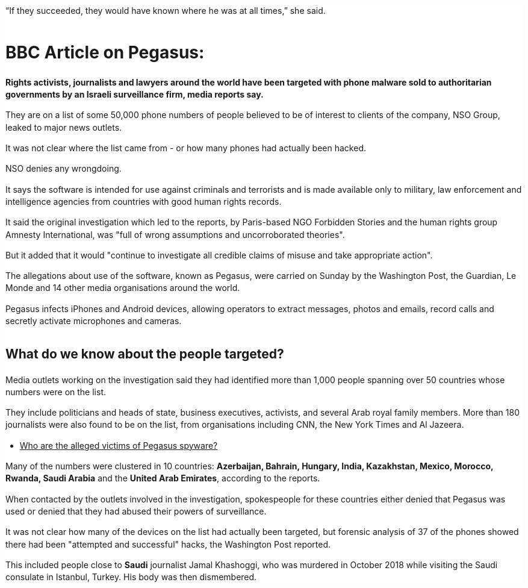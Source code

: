 “If they succeeded, they would have known where he was at all times,” she said.



# BBC Article on Pegasus:
**Rights activists, journalists and lawyers around the world have been targeted with phone malware sold to authoritarian governments by an Israeli surveillance firm, media reports say.**

They are on a list of some 50,000 phone numbers of people believed to be of interest to clients of the company, NSO Group, leaked to major news outlets.

It was not clear where the list came from - or how many phones had actually been hacked.

NSO denies any wrongdoing.

It says the software is intended for use against criminals and terrorists and is made available only to military, law enforcement and intelligence agencies from countries with good human rights records.

It said the original investigation which led to the reports, by Paris-based NGO Forbidden Stories and the human rights group Amnesty International, was "full of wrong assumptions and uncorroborated theories".

But it added that it would "continue to investigate all credible claims of misuse and take appropriate action".

The allegations about use of the software, known as Pegasus, were carried on Sunday by the Washington Post, the Guardian, Le Monde and 14 other media organisations around the world.

Pegasus infects iPhones and Android devices, allowing operators to extract messages, photos and emails, record calls and secretly activate microphones and cameras. 

## What do we know about the people targeted?

Media outlets working on the investigation said they had identified more than 1,000 people spanning over 50 countries whose numbers were on the list. 

They include politicians and heads of state, business executives, activists, and several Arab royal family members. More than 180 journalists were also found to be on the list, from organisations including CNN, the New York Times and Al Jazeera.

- [Who are the alleged victims of Pegasus spyware?](https://www.bbc.co.uk/news/world-57891506)
    

Many of the numbers were clustered in 10 countries: **Azerbaijan, Bahrain, Hungary, India, Kazakhstan, Mexico, Morocco, Rwanda, Saudi Arabia** and the **United Arab Emirates**, according to the reports. 

When contacted by the outlets involved in the investigation, spokespeople for these countries either denied that Pegasus was used or denied that they had abused their powers of surveillance.

It was not clear how many of the devices on the list had actually been targeted, but forensic analysis of 37 of the phones showed there had been "attempted and successful" hacks, the Washington Post reported.

This included people close to **Saudi** journalist Jamal Khashoggi, who was murdered in October 2018 while visiting the Saudi consulate in Istanbul, Turkey. His body was then dismembered. 

